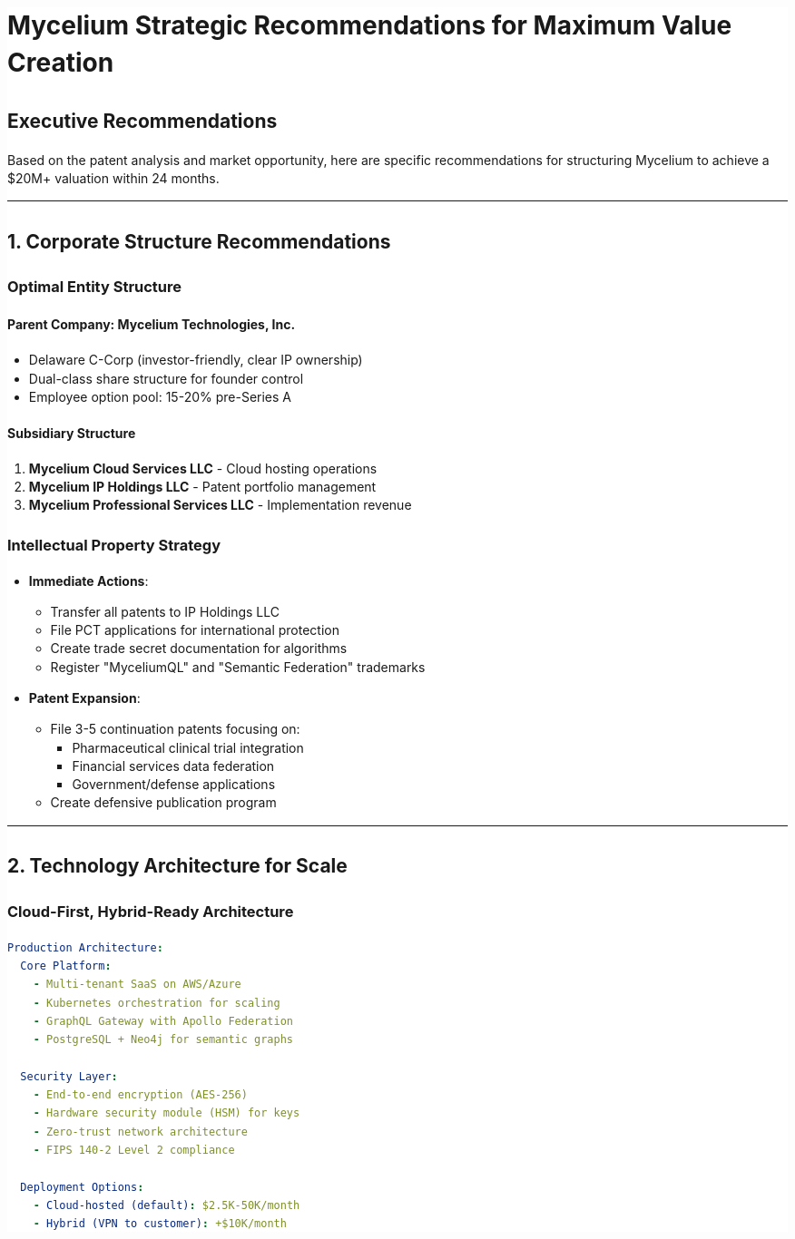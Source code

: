 # Mycelium Strategic Recommendations for Maximum Value Creation

## Executive Recommendations

Based on the patent analysis and market opportunity, here are specific recommendations for structuring Mycelium to achieve a $20M+ valuation within 24 months.

---

## 1. Corporate Structure Recommendations

### **Optimal Entity Structure**

#### **Parent Company: Mycelium Technologies, Inc.**
- Delaware C-Corp (investor-friendly, clear IP ownership)
- Dual-class share structure for founder control
- Employee option pool: 15-20% pre-Series A

#### **Subsidiary Structure**
1. **Mycelium Cloud Services LLC** - Cloud hosting operations
2. **Mycelium IP Holdings LLC** - Patent portfolio management
3. **Mycelium Professional Services LLC** - Implementation revenue

### **Intellectual Property Strategy**
- **Immediate Actions**:
  - Transfer all patents to IP Holdings LLC
  - File PCT applications for international protection
  - Create trade secret documentation for algorithms
  - Register "MyceliumQL" and "Semantic Federation" trademarks

- **Patent Expansion**:
  - File 3-5 continuation patents focusing on:
    - Pharmaceutical clinical trial integration
    - Financial services data federation
    - Government/defense applications
  - Create defensive publication program

---

## 2. Technology Architecture for Scale

### **Cloud-First, Hybrid-Ready Architecture**

```yaml
Production Architecture:
  Core Platform:
    - Multi-tenant SaaS on AWS/Azure
    - Kubernetes orchestration for scaling
    - GraphQL Gateway with Apollo Federation
    - PostgreSQL + Neo4j for semantic graphs
    
  Security Layer:
    - End-to-end encryption (AES-256)
    - Hardware security module (HSM) for keys
    - Zero-trust network architecture
    - FIPS 140-2 Level 2 compliance
    
  Deployment Options:
    - Cloud-hosted (default): $2.5K-50K/month
    - Hybrid (VPN to customer): +$10K/month
```
